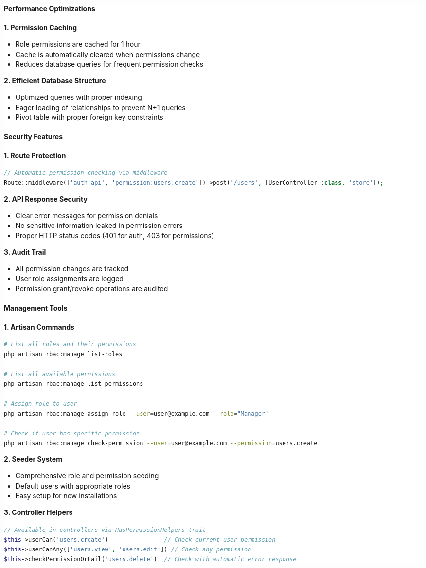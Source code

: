 #### Performance Optimizations

**1. Permission Caching**
- Role permissions are cached for 1 hour
- Cache is automatically cleared when permissions change
- Reduces database queries for frequent permission checks

**2. Efficient Database Structure**
- Optimized queries with proper indexing
- Eager loading of relationships to prevent N+1 queries
- Pivot table with proper foreign key constraints

#### Security Features

**1. Route Protection**
```php
// Automatic permission checking via middleware
Route::middleware(['auth:api', 'permission:users.create'])->post('/users', [UserController::class, 'store']);
```

**2. API Response Security**
- Clear error messages for permission denials
- No sensitive information leaked in permission errors
- Proper HTTP status codes (401 for auth, 403 for permissions)

**3. Audit Trail**
- All permission changes are tracked
- User role assignments are logged
- Permission grant/revoke operations are audited

#### Management Tools

**1. Artisan Commands**
```bash
# List all roles and their permissions
php artisan rbac:manage list-roles

# List all available permissions
php artisan rbac:manage list-permissions

# Assign role to user
php artisan rbac:manage assign-role --user=user@example.com --role="Manager"

# Check if user has specific permission
php artisan rbac:manage check-permission --user=user@example.com --permission=users.create
```

**2. Seeder System**
- Comprehensive role and permission seeding
- Default users with appropriate roles
- Easy setup for new installations

**3. Controller Helpers**
```php
// Available in controllers via HasPermissionHelpers trait
$this->userCan('users.create')                // Check current user permission
$this->userCanAny(['users.view', 'users.edit']) // Check any permission
$this->checkPermissionOrFail('users.delete')  // Check with automatic error response
```
